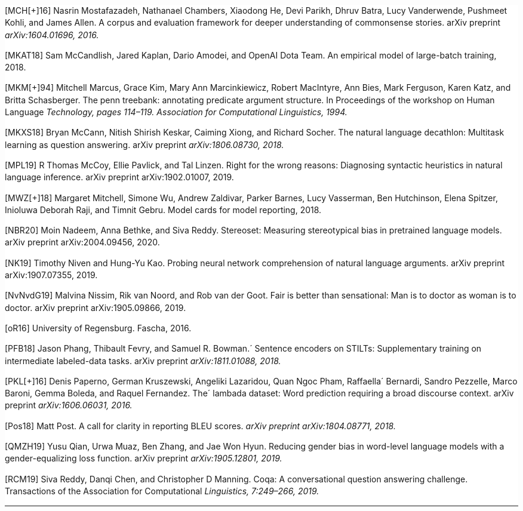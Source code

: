 [MCH[+]16] Nasrin Mostafazadeh, Nathanael Chambers, Xiaodong He, Devi Parikh, Dhruv Batra, Lucy Vanderwende, Pushmeet Kohli, and James Allen. A corpus and evaluation framework for deeper understanding of commonsense stories. arXiv preprint
_arXiv:1604.01696, 2016._

[MKAT18] Sam McCandlish, Jared Kaplan, Dario Amodei, and OpenAI Dota Team. An empirical
model of large-batch training, 2018.

[MKM[+]94] Mitchell Marcus, Grace Kim, Mary Ann Marcinkiewicz, Robert MacIntyre, Ann Bies,
Mark Ferguson, Karen Katz, and Britta Schasberger. The penn treebank: annotating
predicate argument structure. In Proceedings of the workshop on Human Language
_Technology, pages 114–119. Association for Computational Linguistics, 1994._

[MKXS18] Bryan McCann, Nitish Shirish Keskar, Caiming Xiong, and Richard Socher. The
natural language decathlon: Multitask learning as question answering. arXiv preprint
_arXiv:1806.08730, 2018._

[MPL19] R Thomas McCoy, Ellie Pavlick, and Tal Linzen. Right for the wrong reasons: Diagnosing syntactic heuristics in natural language inference. arXiv preprint arXiv:1902.01007,
2019.

[MWZ[+]18] Margaret Mitchell, Simone Wu, Andrew Zaldivar, Parker Barnes, Lucy Vasserman,
Ben Hutchinson, Elena Spitzer, Inioluwa Deborah Raji, and Timnit Gebru. Model
cards for model reporting, 2018.

[NBR20] Moin Nadeem, Anna Bethke, and Siva Reddy. Stereoset: Measuring stereotypical bias
in pretrained language models. arXiv preprint arXiv:2004.09456, 2020.

[NK19] Timothy Niven and Hung-Yu Kao. Probing neural network comprehension of natural
language arguments. arXiv preprint arXiv:1907.07355, 2019.

[NvNvdG19] Malvina Nissim, Rik van Noord, and Rob van der Goot. Fair is better than sensational:
Man is to doctor as woman is to doctor. arXiv preprint arXiv:1905.09866, 2019.

[oR16] University of Regensburg. Fascha, 2016.

[PFB18] Jason Phang, Thibault Fevry, and Samuel R. Bowman.´ Sentence encoders on
STILTs: Supplementary training on intermediate labeled-data tasks. arXiv preprint
_arXiv:1811.01088, 2018._

[PKL[+]16] Denis Paperno, German Kruszewski, Angeliki Lazaridou, Quan Ngoc Pham, Raffaella´
Bernardi, Sandro Pezzelle, Marco Baroni, Gemma Boleda, and Raquel Fernandez. The´
lambada dataset: Word prediction requiring a broad discourse context. arXiv preprint
_arXiv:1606.06031, 2016._

[Pos18] Matt Post. A call for clarity in reporting BLEU scores. _arXiv preprint_
_arXiv:1804.08771, 2018._

[QMZH19] Yusu Qian, Urwa Muaz, Ben Zhang, and Jae Won Hyun. Reducing gender bias in
word-level language models with a gender-equalizing loss function. arXiv preprint
_arXiv:1905.12801, 2019._

[RCM19] Siva Reddy, Danqi Chen, and Christopher D Manning. Coqa: A conversational
question answering challenge. Transactions of the Association for Computational
_Linguistics, 7:249–266, 2019._


-----
